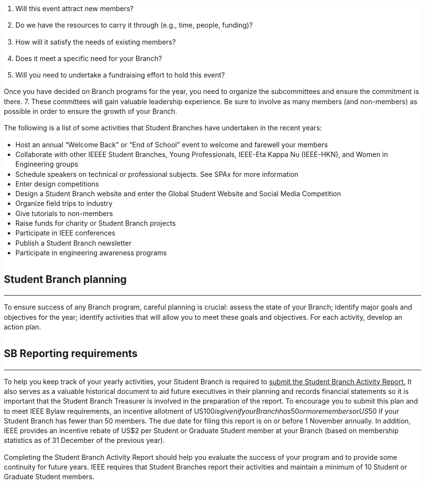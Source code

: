  1. Will this event attract new members?

 2. Do we have the resources to carry it through (e.g., time, people, funding)?

 3. How will it satisfy the needs of existing members?

 4. Does it meet a specific need for your Branch?

 5. Will you need to undertake a fundraising effort to hold this event?

Once you have decided on Branch programs for the year, you need to organize the subcommittees and ensure the commitment is there. 7. These committees will gain valuable leadership experience. Be sure to involve as many members (and non-members) as possible in order to ensure the growth of your Branch.

The following is a list of some activities that Student Branches have undertaken in the recent years:

* Host an annual “Welcome Back” or “End of School” event to welcome and farewell your members
* Collaborate with other IEEEE Student Branches, Young Professionals, IEEE-Eta Kappa Nu (IEEE-HKN), and Women in Engineering groups
* Schedule speakers on technical or professional subjects. See SPAx for more information
* Enter design competitions
* Design a Student Branch website and enter the Global Student Website and Social Media Competition
* Organize field trips to industry
* Give tutorials to non-members
* Raise funds for charity or Student Branch projects
* Participate in IEEE conferences
* Publish a Student Branch newsletter
* Participate in engineering awareness programs

## Student Branch planning

---

To ensure success of any Branch program, careful planning is crucial: assess the state of your Branch; identify major goals and objectives for the year; identify activities that will allow you to meet these goals and objectives. For each activity, develop an action plan.

## SB Reporting requirements

---

To help you keep track of your yearly activities, your Student Branch is required to [submit the Student Branch Activity Report.](https://sbr.vtools.ieee.org/) It also serves as a valuable historical document to aid future executives in their planning and records financial statements so it is important that the Student Branch Treasurer is involved in the preparation of the report. To encourage you to submit this plan and to meet IEEE Bylaw requirements, an incentive allotment of US$100 is given if your Branch has 50 or more members or US$50 if your Student Branch has fewer than 50 members. The due date for filing this report is on or before 1 November annually. In addition, IEEE provides an incentive rebate of US$2 per Student or Graduate Student member at your Branch (based on membership statistics as of 31 December of the previous year).

Completing the Student Branch Activity Report should help you evaluate the success of your program and to provide some continuity for future years. IEEE requires that Student Branches report their activities and maintain a minimum of 10 Student or Graduate Student members. 
